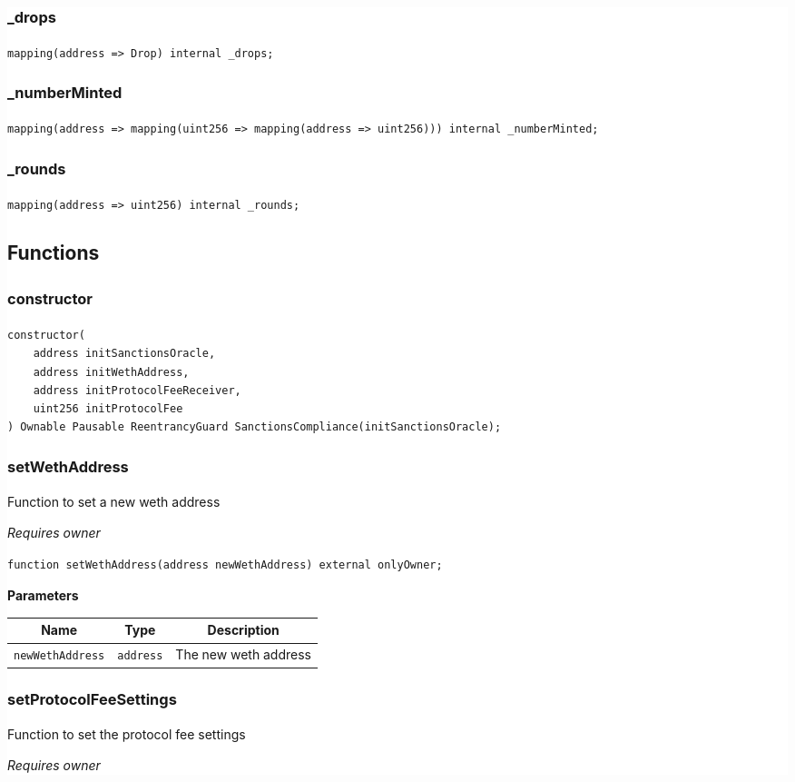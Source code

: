 
### _drops

```solidity
mapping(address => Drop) internal _drops;
```


### _numberMinted

```solidity
mapping(address => mapping(uint256 => mapping(address => uint256))) internal _numberMinted;
```


### _rounds

```solidity
mapping(address => uint256) internal _rounds;
```


## Functions
### constructor


```solidity
constructor(
    address initSanctionsOracle,
    address initWethAddress,
    address initProtocolFeeReceiver,
    uint256 initProtocolFee
) Ownable Pausable ReentrancyGuard SanctionsCompliance(initSanctionsOracle);
```

### setWethAddress

Function to set a new weth address

*Requires owner*


```solidity
function setWethAddress(address newWethAddress) external onlyOwner;
```
**Parameters**

|Name|Type|Description|
|----|----|-----------|
|`newWethAddress`|`address`|The new weth address|


### setProtocolFeeSettings

Function to set the protocol fee settings

*Requires owner*

